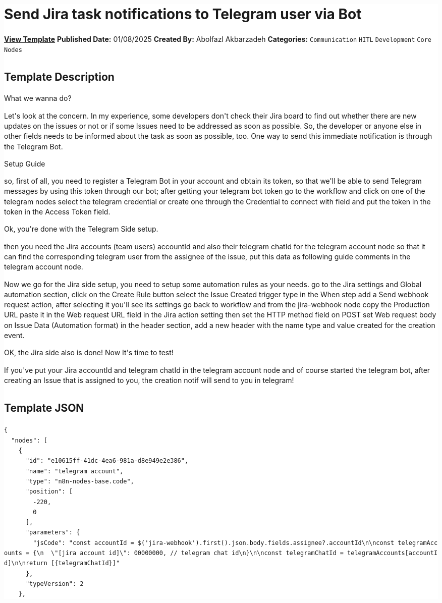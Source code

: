 # Send Jira task notifications to Telegram user via Bot

**[View Template](https://n8n.io/workflows/2708-/)**  **Published Date:** 01/08/2025  **Created By:** Abolfazl Akbarzadeh  **Categories:** `Communication` `HITL` `Development` `Core Nodes`  

## Template Description

What we wanna do?

Let's look at the concern. In my experience, some developers don't check their Jira board to find out whether there are new updates on the issues or not or if some Issues need to be addressed as soon as possible. So, the developer or anyone else in other fields needs to be informed about the task as soon as possible, too. One way to send this immediate notification is through the Telegram Bot.

Setup Guide

so, first of all, you need to register a Telegram Bot in your account and obtain its token, so that we'll be able to send Telegram messages by using this token through our bot;
after getting your telegram bot token
go to the workflow and click on one of the telegram nodes
select the telegram credential or create one through the Credential to connect with field
and put the token in the token in the Access Token field.

Ok, you're done with the Telegram Side setup.

then you need the Jira accounts (team users) accountId and also their telegram chatId for the telegram account node so that it can find the corresponding telegram user from the assignee of the issue, put this data as following guide comments in the telegram account node.

Now we go for the Jira side setup, you need to setup some automation rules as your needs.
go to the Jira settings and Global automation section, click on the Create Rule button
select the Issue Created trigger type in the When step
add a Send webhook request action, after selecting it you'll see its settings
go back to workflow and from the jira-webhook node copy the Production URL 
paste it in the Web request URL field in the Jira action setting
then set the HTTP method field on POST 
set Web request body on Issue Data (Automation format)
in the header section, add a new header with the name type and value created for the creation event.

OK, the Jira side also is done! Now It's time to test!

If you've put your Jira accountId and telegram chatId in the telegram account node and of course started the telegram bot, after creating an Issue that is assigned to you, the creation notif will send to you in telegram!

## Template JSON

```
{
  "nodes": [
    {
      "id": "e10615ff-41dc-4ea6-981a-d8e949e2e386",
      "name": "telegram account",
      "type": "n8n-nodes-base.code",
      "position": [
        -220,
        0
      ],
      "parameters": {
        "jsCode": "const accountId = $('jira-webhook').first().json.body.fields.assignee?.accountId\n\nconst telegramAccounts = {\n  \"[jira account id]\": 00000000, // telegram chat id\n}\n\nconst telegramChatId = telegramAccounts[accountId]\n\nreturn [{telegramChatId}]"
      },
      "typeVersion": 2
    },
```